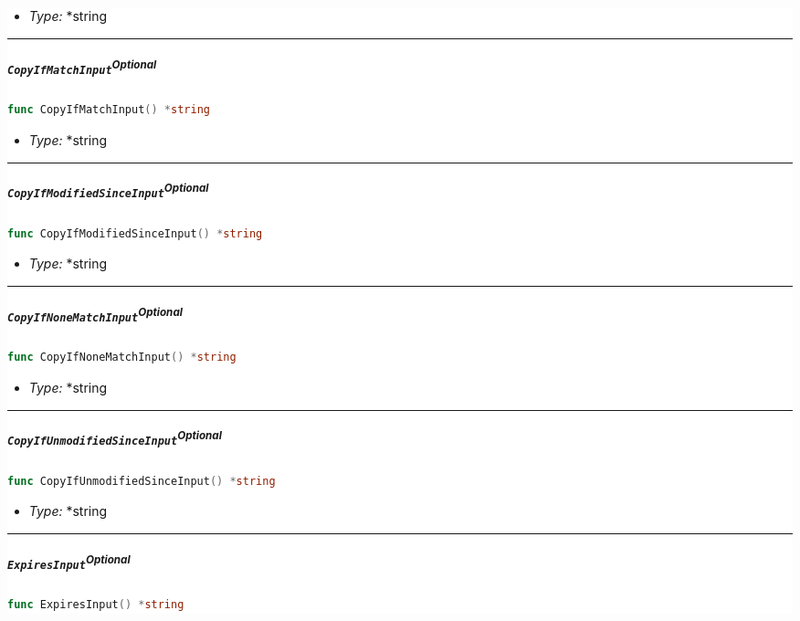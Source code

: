 - *Type:* *string

---

##### `CopyIfMatchInput`<sup>Optional</sup> <a name="CopyIfMatchInput" id="@cdktf/provider-ionoscloud.s3ObjectCopy.S3ObjectCopy.property.copyIfMatchInput"></a>

```go
func CopyIfMatchInput() *string
```

- *Type:* *string

---

##### `CopyIfModifiedSinceInput`<sup>Optional</sup> <a name="CopyIfModifiedSinceInput" id="@cdktf/provider-ionoscloud.s3ObjectCopy.S3ObjectCopy.property.copyIfModifiedSinceInput"></a>

```go
func CopyIfModifiedSinceInput() *string
```

- *Type:* *string

---

##### `CopyIfNoneMatchInput`<sup>Optional</sup> <a name="CopyIfNoneMatchInput" id="@cdktf/provider-ionoscloud.s3ObjectCopy.S3ObjectCopy.property.copyIfNoneMatchInput"></a>

```go
func CopyIfNoneMatchInput() *string
```

- *Type:* *string

---

##### `CopyIfUnmodifiedSinceInput`<sup>Optional</sup> <a name="CopyIfUnmodifiedSinceInput" id="@cdktf/provider-ionoscloud.s3ObjectCopy.S3ObjectCopy.property.copyIfUnmodifiedSinceInput"></a>

```go
func CopyIfUnmodifiedSinceInput() *string
```

- *Type:* *string

---

##### `ExpiresInput`<sup>Optional</sup> <a name="ExpiresInput" id="@cdktf/provider-ionoscloud.s3ObjectCopy.S3ObjectCopy.property.expiresInput"></a>

```go
func ExpiresInput() *string
```

